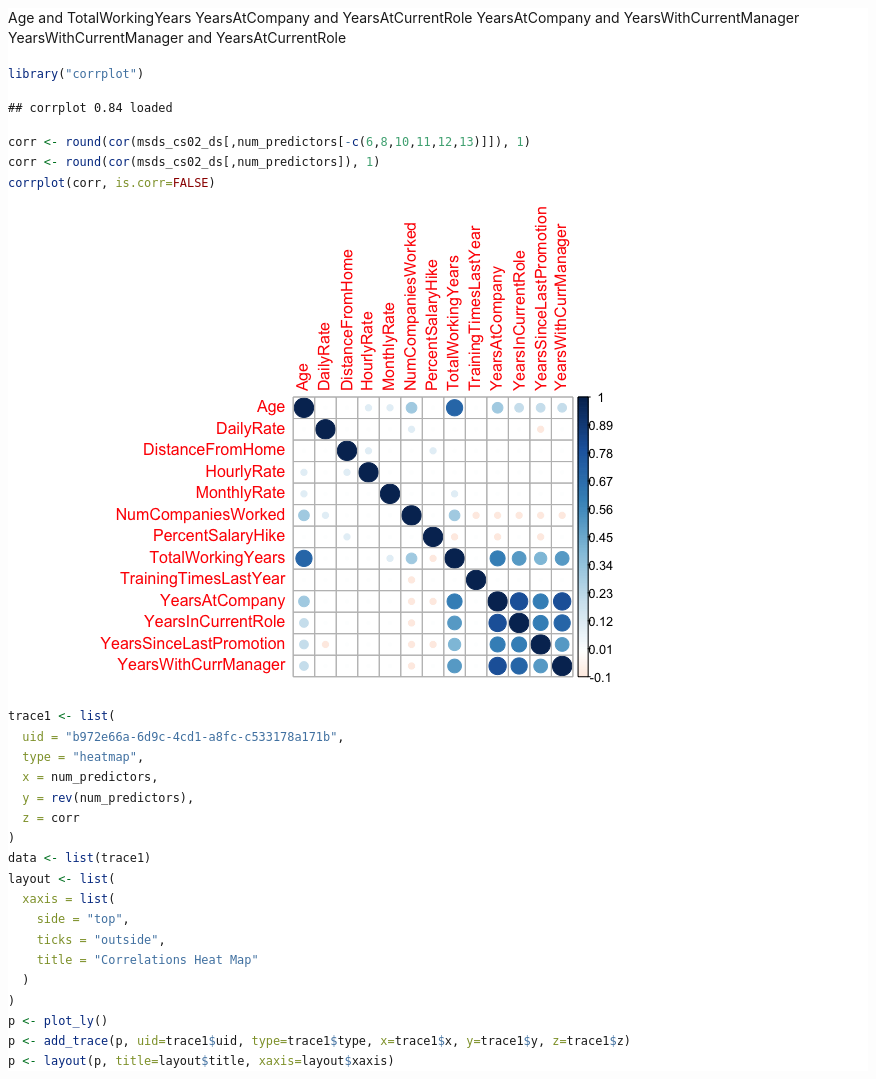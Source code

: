 </font>

Age and TotalWorkingYears
YearsAtCompany and YearsAtCurrentRole
YearsAtCompany and YearsWithCurrentManager
YearsWithCurrentManager and YearsAtCurrentRole 


```r
library("corrplot")
```

```
## corrplot 0.84 loaded
```

```r
corr <- round(cor(msds_cs02_ds[,num_predictors[-c(6,8,10,11,12,13)]]), 1)
corr <- round(cor(msds_cs02_ds[,num_predictors]), 1)
corrplot(corr, is.corr=FALSE)
```

![](predict_attrition_files/figure-html/unnamed-chunk-23-1.png)

```r
trace1 <- list(
  uid = "b972e66a-6d9c-4cd1-a8fc-c533178a171b", 
  type = "heatmap", 
  x = num_predictors, 
  y = rev(num_predictors), 
  z = corr
)
data <- list(trace1)
layout <- list(
  xaxis = list(
    side = "top", 
    ticks = "outside",
    title = "Correlations Heat Map"
  )
)
p <- plot_ly()
p <- add_trace(p, uid=trace1$uid, type=trace1$type, x=trace1$x, y=trace1$y, z=trace1$z)
p <- layout(p, title=layout$title, xaxis=layout$xaxis)

```